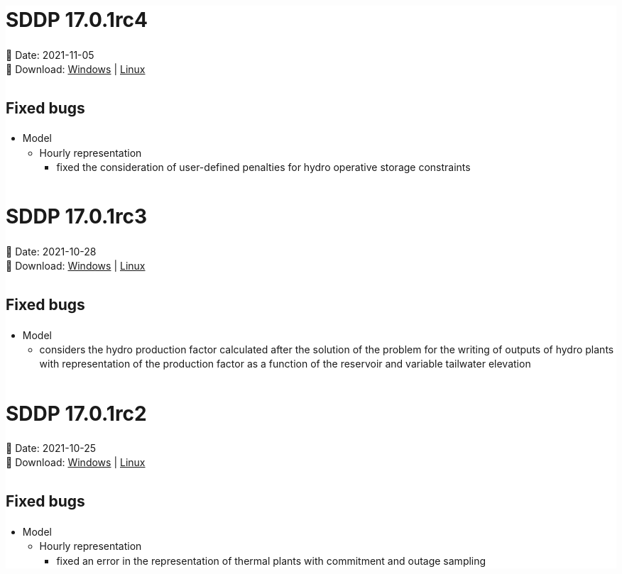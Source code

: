 
# SDDP 17.0.1rc4

📅 Date: 2021-11-05<br>
🔗 Download:
[Windows](https://www.psr-inc.com/app/link/?t=d&f=sddp-17.0.1rc4-setup.zip)
\|
[Linux](https://www.psr-inc.com/app/link/?t=d&f=sddp-17.0.1rc4-setup-linux.zip)

## Fixed bugs

* Model
  * Hourly representation
    * fixed the consideration of user-defined penalties for hydro operative
      storage constraints


# SDDP 17.0.1rc3

📅 Date: 2021-10-28<br>
🔗 Download:
[Windows](https://www.psr-inc.com/app/link/?t=d&f=sddp-17.0.1rc3-setup.zip)
\|
[Linux](https://www.psr-inc.com/app/link/?t=d&f=sddp-17.0.1rc3-setup-linux.zip)

## Fixed bugs

* Model
  * considers the hydro production factor calculated after the solution of
    the problem for the writing of outputs of hydro plants with representation
    of the production factor as a function of the reservoir and variable
    tailwater elevation


# SDDP 17.0.1rc2

📅 Date: 2021-10-25<br>
🔗 Download:
[Windows](https://www.psr-inc.com/app/link/?t=d&f=sddp-17.0.1rc2-setup.zip)
\|
[Linux](https://www.psr-inc.com/app/link/?t=d&f=sddp-17.0.1rc2-setup-linux.zip)

## Fixed bugs

* Model
  * Hourly representation
    * fixed an error in the representation of thermal plants with
      commitment and outage sampling

